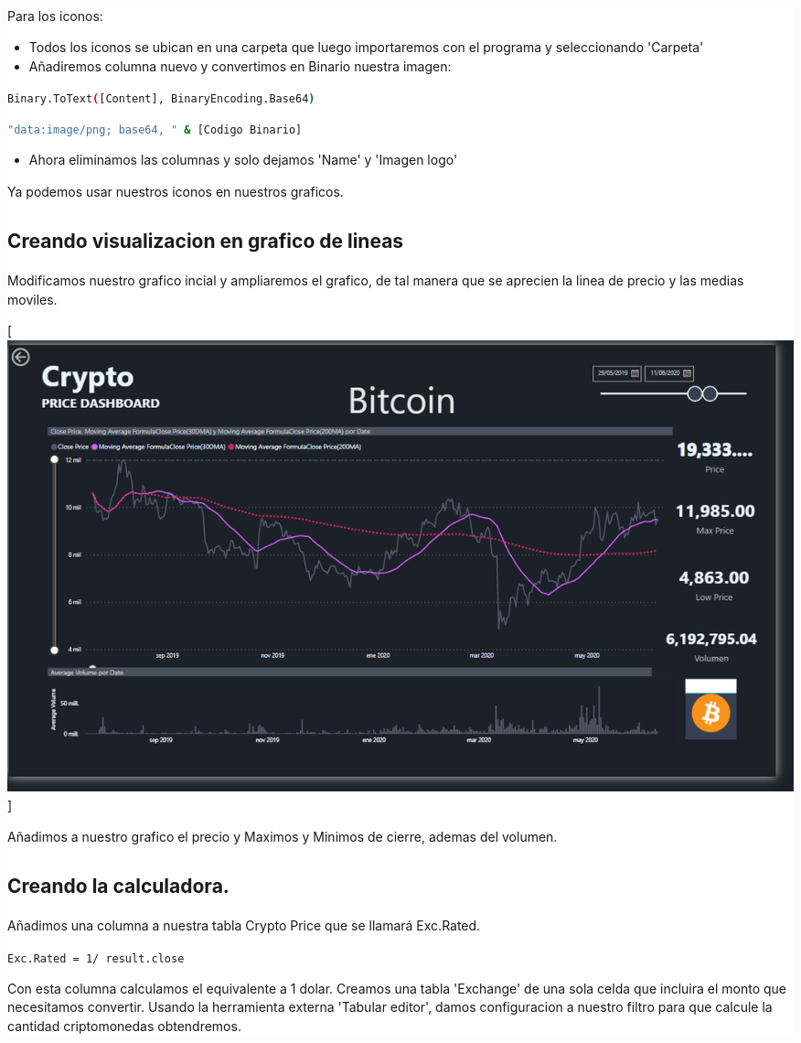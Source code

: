 Para los iconos:
- Todos los iconos se ubican en una carpeta que luego importaremos con el programa y seleccionando 'Carpeta'
- Añadiremos columna nuevo y convertimos en Binario nuestra imagen:

```sh
Binary.ToText([Content], BinaryEncoding.Base64)
```

```sh
"data:image/png; base64, " & [Codigo Binario]
```
- Ahora eliminamos las columnas y solo dejamos 'Name' y 'Imagen logo'

Ya podemos usar nuestros iconos en nuestros graficos.


## Creando visualizacion en grafico de lineas
Modificamos nuestro grafico incial y ampliaremos el grafico, de tal manera que se aprecien la linea de precio y las medias moviles.

[![N|Solid](https://github.com/josueversace/PI03-Analytics/blob/main/Images/BITCOIN.png?raw=true)]

Añadimos a nuestro grafico el precio y Maximos y Minimos de cierre, ademas del volumen.

## Creando la calculadora.
Añadimos una columna a nuestra tabla Crypto Price que se llamará Exc.Rated. 

```sh
Exc.Rated = 1/ result.close
```
Con esta columna calculamos el equivalente a 1 dolar. 
Creamos una tabla 'Exchange' de una sola celda que incluira el monto que necesitamos convertir.
Usando la herramienta externa 'Tabular editor', damos configuracion a nuestro filtro para que calcule la cantidad criptomonedas obtendremos.
